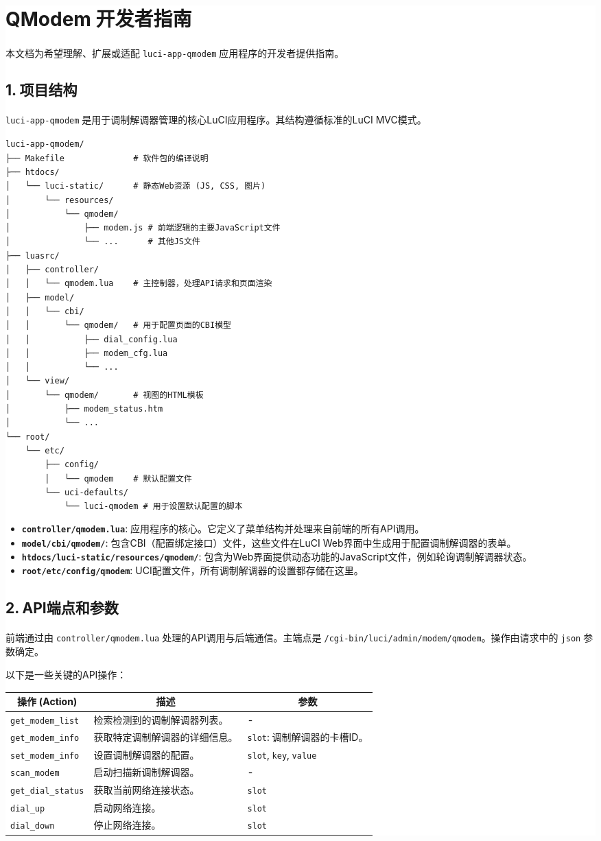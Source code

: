 # QModem 开发者指南

本文档为希望理解、扩展或适配 `luci-app-qmodem` 应用程序的开发者提供指南。

## 1. 项目结构

`luci-app-qmodem` 是用于调制解调器管理的核心LuCI应用程序。其结构遵循标准的LuCI MVC模式。

```
luci-app-qmodem/
├── Makefile              # 软件包的编译说明
├── htdocs/
│   └── luci-static/      # 静态Web资源 (JS, CSS, 图片)
│       └── resources/
│           └── qmodem/
│               ├── modem.js # 前端逻辑的主要JavaScript文件
│               └── ...      # 其他JS文件
├── luasrc/
│   ├── controller/
│   │   └── qmodem.lua    # 主控制器，处理API请求和页面渲染
│   ├── model/
│   │   └── cbi/
│   │       └── qmodem/   # 用于配置页面的CBI模型
│   │           ├── dial_config.lua
│   │           ├── modem_cfg.lua
│   │           └── ...
│   └── view/
│       └── qmodem/       # 视图的HTML模板
│           ├── modem_status.htm
│           └── ...
└── root/
    └── etc/
        ├── config/
        │   └── qmodem    # 默认配置文件
        └── uci-defaults/
            └── luci-qmodem # 用于设置默认配置的脚本
```

-   **`controller/qmodem.lua`**: 应用程序的核心。它定义了菜单结构并处理来自前端的所有API调用。
-   **`model/cbi/qmodem/`**: 包含CBI（配置绑定接口）文件，这些文件在LuCI Web界面中生成用于配置调制解调器的表单。
-   **`htdocs/luci-static/resources/qmodem/`**: 包含为Web界面提供动态功能的JavaScript文件，例如轮询调制解调器状态。
-   **`root/etc/config/qmodem`**: UCI配置文件，所有调制解调器的设置都存储在这里。

## 2. API端点和参数

前端通过由 `controller/qmodem.lua` 处理的API调用与后端通信。主端点是 `/cgi-bin/luci/admin/modem/qmodem`。操作由请求中的 `json` 参数确定。

以下是一些关键的API操作：

| 操作 (Action)         | 描述                                   | 参数                                  |
| --------------------- | -------------------------------------- | ------------------------------------- |
| `get_modem_list`      | 检索检测到的调制解调器列表。           | -                                     |
| `get_modem_info`      | 获取特定调制解调器的详细信息。         | `slot`: 调制解调器的卡槽ID。          |
| `set_modem_info`      | 设置调制解调器的配置。                 | `slot`, `key`, `value`                |
| `scan_modem`          | 启动扫描新调制解调器。                 | -                                     |
| `get_dial_status`     | 获取当前网络连接状态。                 | `slot`                                |
| `dial_up`             | 启动网络连接。                         | `slot`                                |
| `dial_down`           | 停止网络连接。                         | `slot`                                |